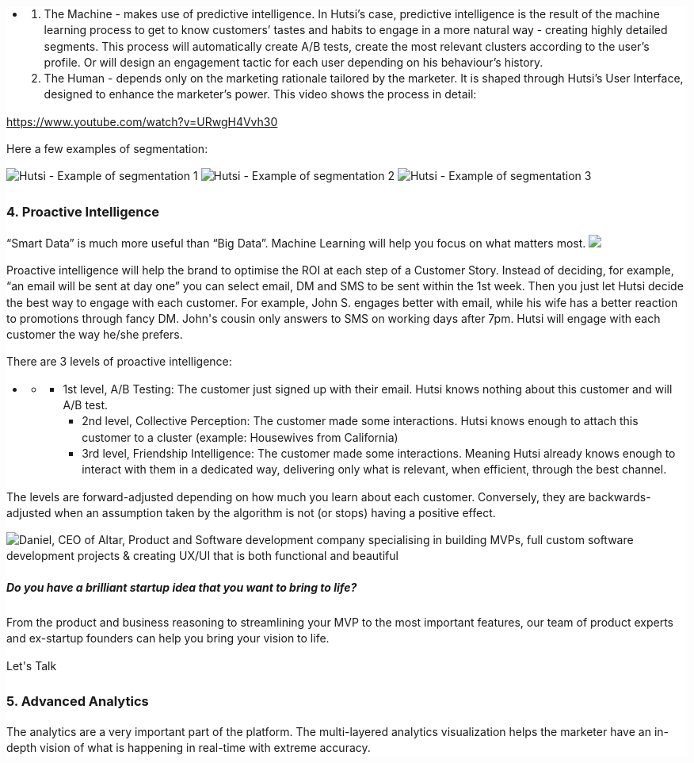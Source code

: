 - 1. The Machine - makes use of predictive intelligence. In Hutsi’s case, predictive intelligence is the result of the machine learning process to get to know customers’ tastes and habits to engage in a more natural way - creating highly detailed segments. This process will automatically create A/B tests, create the most relevant clusters according to the user’s profile. Or will design an engagement tactic for each user depending on his behaviour’s history.
  2. The Human - depends only on the marketing rationale tailored by the marketer. It is shaped through Hutsi’s User Interface, designed to enhance the marketer’s power. This video shows the process in detail:

https://www.youtube.com/watch?v=URwgH4Vvh30

Here a few examples of segmentation:

![Hutsi - Example of segmentation 1](https://raw.githubusercontent.com/vmagellan/altar-blog/main/posts/images/1VS0aGi7SfHvrmEh7DMFA9w.png) ![Hutsi - Example of segmentation 2](https://raw.githubusercontent.com/vmagellan/altar-blog/main/posts/images/1cYUWWNWpOeDJbwxEpbvibA.png) ![Hutsi - Example of segmentation 3](https://raw.githubusercontent.com/vmagellan/altar-blog/main/posts/images/1pkYu90MwxRcV-AVhmVDjjw.png)

### **4.** Proactive Intelligence

“Smart Data” is much more useful than “Big Data”. Machine Learning will help you focus on what matters most. ![](https://raw.githubusercontent.com/vmagellan/altar-blog/main/posts/images/1GShPcyDIAVajnyC-1UrF9A.jpeg)

Proactive intelligence will help the brand to optimise the ROI at each step of a Customer Story. Instead of deciding, for example, “an email will be sent at day one” you can select email, DM and SMS to be sent within the 1st week. Then you just let Hutsi decide the best way to engage with each customer. For example, John S. engages better with email, while his wife has a better reaction to promotions through fancy DM. John's cousin only answers to SMS on working days after 7pm. Hutsi will engage with each customer the way he/she prefers.

There are 3 levels of proactive intelligence:

- - - 1st level, A/B Testing: The customer just signed up with their email. Hutsi knows nothing about this customer and will A/B test.
      - 2nd level, Collective Perception: The customer made some interactions. Hutsi knows enough to attach this customer to a cluster (example: Housewives from California)
      - 3rd level, Friendship Intelligence: The customer made some interactions. Meaning Hutsi already knows enough to interact with them in a dedicated way, delivering only what is relevant, when efficient, through the best channel.

The levels are forward-adjusted depending on how much you learn about each customer. Conversely, they are backwards-adjusted when an assumption taken by the algorithm is not (or stops) having a positive effect.

![Daniel, CEO of Altar, Product and Software development company specialising in building MVPs, full custom software development projects & creating UX/UI that is both functional and beautiful](https://raw.githubusercontent.com/vmagellan/altar-blog/main/posts/images/cta-colors-daniel-arms-crossed.png)

##### Do you have a brilliant startup idea that you want to bring to life?

From the product and business reasoning to streamlining your MVP to the most important features, our team of product experts and ex-startup founders can help you bring your vision to life.

Let's Talk

### 5\. Advanced Analytics

The analytics are a very important part of the platform. The multi-layered analytics visualization helps the marketer have an in-depth vision of what is happening in real-time with extreme accuracy.
